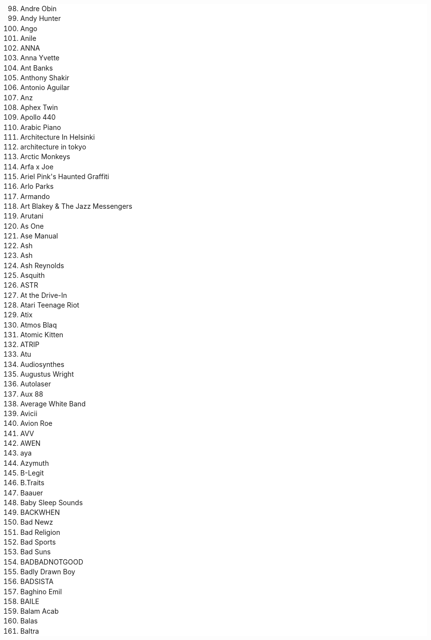 98. Andre Obin
99. Andy Hunter
100. Ango
101. Anile
102. ANNA
103. Anna Yvette
104. Ant Banks
105. Anthony Shakir
106. Antonio Aguilar
107. Anz
108. Aphex Twin
109. Apollo 440
110. Arabic Piano
111. Architecture In Helsinki
112. architecture in tokyo
113. Arctic Monkeys
114. Arfa x Joe
115. Ariel Pink's Haunted Graffiti
116. Arlo Parks
117. Armando
118. Art Blakey & The Jazz Messengers
119. Arutani
120. As One
121. Ase Manual
122. Ash
123. Ash
124. Ash Reynolds
125. Asquith
126. ASTR
127. At the Drive-In
128. Atari Teenage Riot
129. Atix
130. Atmos Blaq
131. Atomic Kitten
132. ATRIP
133. Atu
134. Audiosynthes
135. Augustus Wright
136. Autolaser
137. Aux 88
138. Average White Band
139. Avicii
140. Avion Roe
141. AVV
142. AWEN
143. aya
144. Azymuth
145. B-Legit
146. B.Traits
147. Baauer
148. Baby Sleep Sounds
149. BACKWHEN
150. Bad Newz
151. Bad Religion
152. Bad Sports
153. Bad Suns
154. BADBADNOTGOOD
155. Badly Drawn Boy
156. BADSISTA
157. Baghino Emil
158. BAILE
159. Balam Acab
160. Balas
161. Baltra